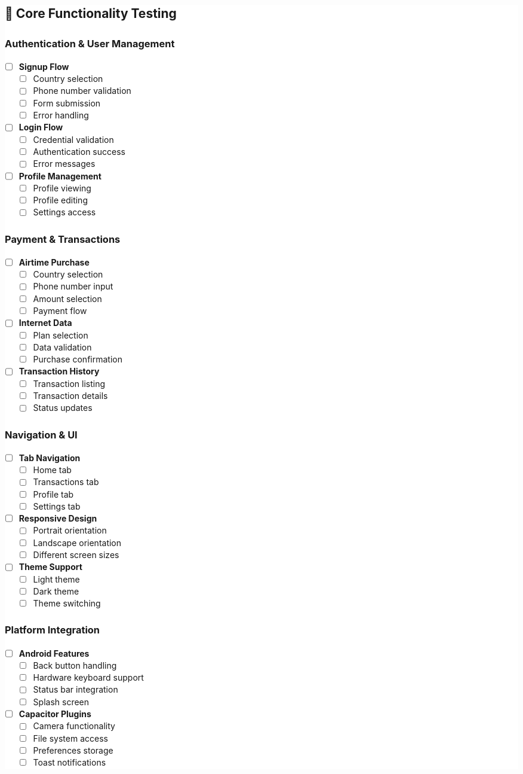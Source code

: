 ## 🧪 **Core Functionality Testing**

### **Authentication & User Management**
- [ ] **Signup Flow**
  - [ ] Country selection
  - [ ] Phone number validation
  - [ ] Form submission
  - [ ] Error handling
- [ ] **Login Flow**
  - [ ] Credential validation
  - [ ] Authentication success
  - [ ] Error messages
- [ ] **Profile Management**
  - [ ] Profile viewing
  - [ ] Profile editing
  - [ ] Settings access

### **Payment & Transactions**
- [ ] **Airtime Purchase**
  - [ ] Country selection
  - [ ] Phone number input
  - [ ] Amount selection
  - [ ] Payment flow
- [ ] **Internet Data**
  - [ ] Plan selection
  - [ ] Data validation
  - [ ] Purchase confirmation
- [ ] **Transaction History**
  - [ ] Transaction listing
  - [ ] Transaction details
  - [ ] Status updates

### **Navigation & UI**
- [ ] **Tab Navigation**
  - [ ] Home tab
  - [ ] Transactions tab
  - [ ] Profile tab
  - [ ] Settings tab
- [ ] **Responsive Design**
  - [ ] Portrait orientation
  - [ ] Landscape orientation
  - [ ] Different screen sizes
- [ ] **Theme Support**
  - [ ] Light theme
  - [ ] Dark theme
  - [ ] Theme switching

### **Platform Integration**
- [ ] **Android Features**
  - [ ] Back button handling
  - [ ] Hardware keyboard support
  - [ ] Status bar integration
  - [ ] Splash screen
- [ ] **Capacitor Plugins**
  - [ ] Camera functionality
  - [ ] File system access
  - [ ] Preferences storage
  - [ ] Toast notifications
